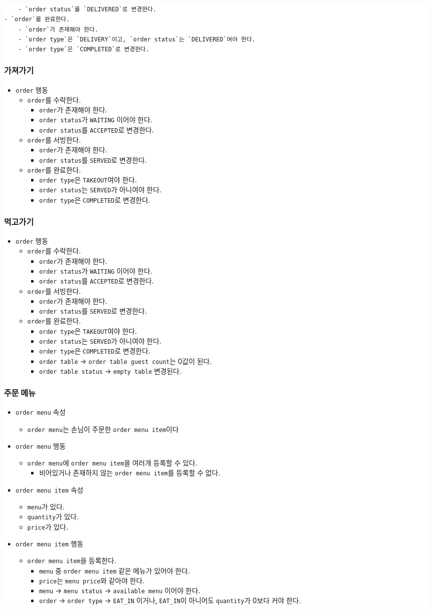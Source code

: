         - `order status`를 `DELIVERED`로 변경한다.
    - `order`를 완료한다.
        - `order`가 존재해야 한다.
        - `order type`은 `DELIVERY`이고, `order status`는 `DELIVERED`여야 한다.
        - `order type`은 `COMPLETED`로 변경한다.

### 가져가기

- `order` 행동
    - `order`를 수락한다.
        - `order`가 존재해야 한다.
        - `order status`가 `WAITING` 이어야 한다.
        - `order status`를 `ACCEPTED`로 변경한다.
    - `order`를 서빙한다.
        - `order`가 존재해야 한다.
        - `order status`를 `SERVED`로 변경한다.
    - `order`를 완료한다.
        - `order type`은 `TAKEOUT`여야 한다.
        - `order status`는 `SERVED`가 아니여야 한다.
        - `order type`은 `COMPLETED`로 변경한다.

### 먹고가기

- `order` 행동
    - `order`를 수락한다.
        - `order`가 존재해야 한다.
        - `order status`가 `WAITING` 이어야 한다.
        - `order status`를 `ACCEPTED`로 변경한다.
    - `order`를 서빙한다.
        - `order`가 존재해야 한다.
        - `order status`를 `SERVED`로 변경한다.
    - `order`를 완료한다.
        - `order type`은 `TAKEOUT`여야 한다.
        - `order status`는 `SERVED`가 아니여야 한다.
        - `order type`은 `COMPLETED`로 변경한다.
        - `order table` -> `order table guest count`는 0값이 된다.
        - `order table status` -> `empty table` 변경된다.

### 주문 메뉴

- `order menu` 속성
    - `order menu`는 손님이 주문한 `order menu item`이다
- `order menu` 행동
    - `order menu`에 `order menu item`을 여러개 등록할 수 있다.
        - 비어있거나 존재하지 않는 `order menu item`를 등록할 수 없다.

- `order menu item` 속성
    - `menu`가 있다.
    - `quantity`가 있다.
    - `price`가 있다.
- `order menu item` 행동
    - `order menu item`을 등록한다.
        - `menu` 중 `order menu item` 같은 메뉴가 있어야 한다.
        - `price`는 `menu price`와 같아야 한다.
        - `menu` -> `menu status` -> `available menu` 이어야 한다.
        - `order` -> `order type` -> `EAT_IN` 이거나, `EAT_IN`이 아니어도 `quantity`가 0보다 커야 한다.

